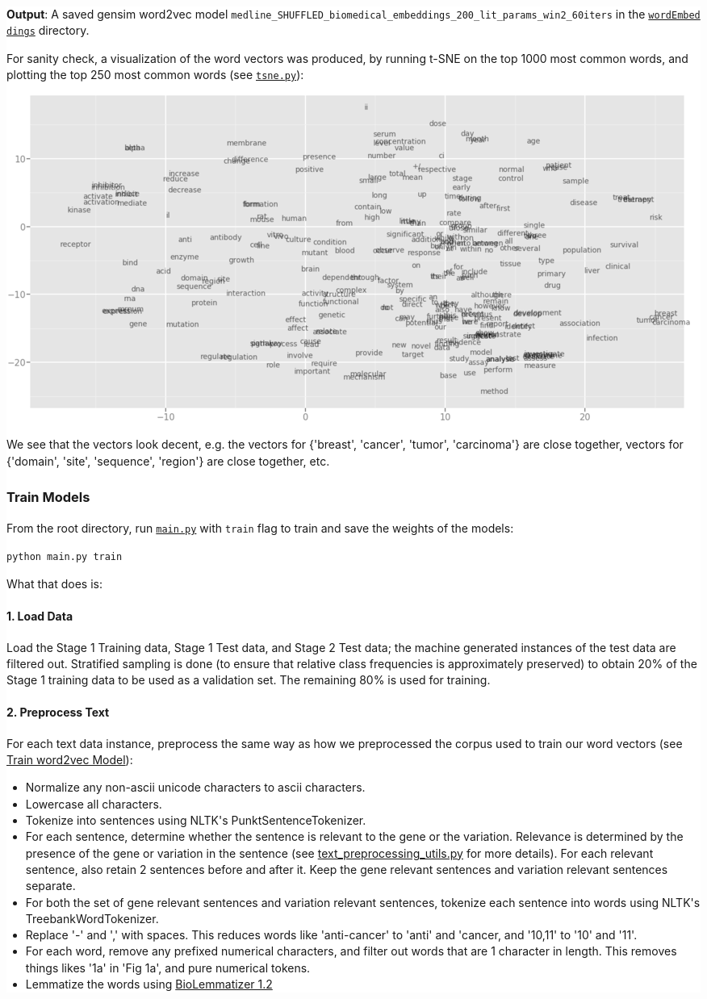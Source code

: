 **Output**: A saved gensim word2vec model `medline_SHUFFLED_biomedical_embeddings_200_lit_params_win2_60iters` in the [`wordEmbeddings`](wordEmbeddings/) directory.

For sanity check, a visualization of the word vectors was produced, by running t-SNE on the top 1000 most common words, and plotting the top 250 most common words (see [`tsne.py`](wordEmbeddings/tsne.py)):

![alt text](visualization/resources/word2vec_tsne.png)

We see that the vectors look decent, e.g. the vectors for {'breast', 'cancer', 'tumor', 'carcinoma'} are close together, vectors for {'domain', 'site', 'sequence', 'region'} are close together, etc.

### Train Models
From the root directory, run [`main.py`](main.py) with `train` flag to train and save the weights of the models:
```python
python main.py train
```
What that does is:

#### 1. Load Data
Load the Stage 1 Training data, Stage 1 Test data, and Stage 2 Test data; the machine generated instances of the test data are filtered out. Stratified sampling is done (to ensure that relative class frequencies is approximately preserved) to obtain 20% of the Stage 1 training data to be used as a validation set. The remaining 80% is used for training.

#### 2. Preprocess Text
For each text data instance, preprocess the same way as how we preprocessed the corpus used to train our word vectors (see [Train word2vec Model](#train-word2vec-model)):
   * Normalize any non-ascii unicode characters to ascii characters.
   * Lowercase all characters.
   * Tokenize into sentences using NLTK's PunktSentenceTokenizer.
   * For each sentence, determine whether the sentence is relevant to the gene or the variation. Relevance is determined by the presence of the gene or variation in the sentence (see [text_preprocessing_utils.py](text_preprocessing_utils.py) for more details). For each relevant sentence, also retain 2 sentences before and after it. Keep the gene relevant sentences and variation relevant sentences separate.
   * For both the set of gene relevant sentences and variation relevant sentences, tokenize each sentence into words using NLTK's TreebankWordTokenizer.
   * Replace '-' and ',' with spaces. This reduces words like 'anti-cancer' to 'anti' and 'cancer, and '10,11' to '10' and '11'.
   * For each word, remove any prefixed numerical characters, and filter out words that are 1 character in length. This removes things likes '1a' in 'Fig 1a', and pure numerical tokens.
   * Lemmatize the words using [BioLemmatizer 1.2](http://biolemmatizer.sourceforge.net/)
